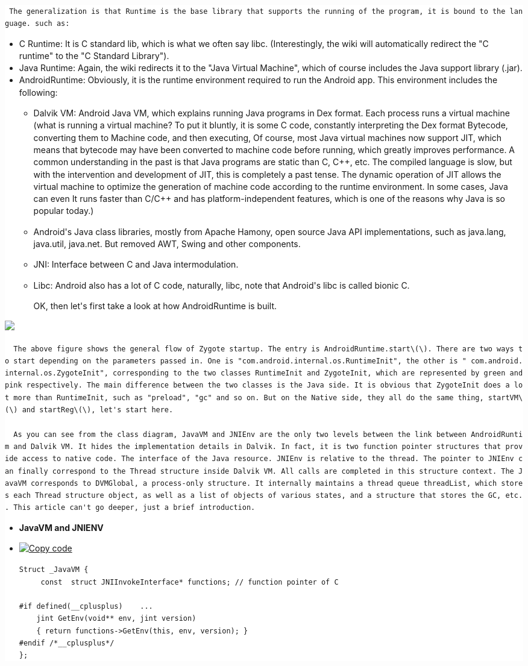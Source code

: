      The generalization is that Runtime is the base library that supports the running of the program, it is bound to the language. such as:

* C Runtime: It is C standard lib, which is what we often say libc. \(Interestingly, the wiki will automatically redirect the "C runtime" to the "C Standard Library"\).
* Java Runtime: Again, the wiki redirects it to the "Java Virtual Machine", which of course includes the Java support library \(.jar\).
* AndroidRuntime: Obviously, it is the runtime environment required to run the Android app. This environment includes the following:
  * Dalvik VM: Android Java VM, which explains running Java programs in Dex format. Each process runs a virtual machine \(what is running a virtual machine? To put it bluntly, it is some C code, constantly interpreting the Dex format Bytecode, converting them to Machine code, and then executing, Of course, most Java virtual machines now support JIT, which means that bytecode may have been converted to machine code before running, which greatly improves performance. A common understanding in the past is that Java programs are static than C, C++, etc. The compiled language is slow, but with the intervention and development of JIT, this is completely a past tense. The dynamic operation of JIT allows the virtual machine to optimize the generation of machine code according to the runtime environment. In some cases, Java can even It runs faster than C/C++ and has platform-independent features, which is one of the reasons why Java is so popular today.\)
  * Android's Java class libraries, mostly from Apache Hamony, open source Java API implementations, such as java.lang, java.util, java.net. But removed AWT, Swing and other components.
  * JNI: Interface between C and Java intermodulation.
  * Libc: Android also has a lot of C code, naturally, libc, note that Android's libc is called bionic C.

       OK, then let's first take a look at how AndroidRuntime is built.     

[![](https://images0.cnblogs.com/blog/563439/201309/25164254-eadc0c7979b74628aefad305b4b4f75a.png)](https://images0.cnblogs.com/blog/563439/201309/25164254-eadc0c7979b74628aefad305b4b4f75a.png)

      The above figure shows the general flow of Zygote startup. The entry is AndroidRuntime.start\(\). There are two ways to start depending on the parameters passed in. One is "com.android.internal.os.RuntimeInit", the other is " com.android.internal.os.ZygoteInit", corresponding to the two classes RuntimeInit and ZygoteInit, which are represented by green and pink respectively. The main difference between the two classes is the Java side. It is obvious that ZygoteInit does a lot more than RuntimeInit, such as "preload", "gc" and so on. But on the Native side, they all do the same thing, startVM\(\) and startReg\(\), let's start here.

      As you can see from the class diagram, JavaVM and JNIEnv are the only two levels between the link between AndroidRuntim and Dalvik VM. It hides the implementation details in Dalvik. In fact, it is two function pointer structures that provide access to native code. The interface of the Java resource. JNIEnv is relative to the thread. The pointer to JNIEnv can finally correspond to the Thread structure inside Dalvik VM. All calls are completed in this structure context. The JavaVM corresponds to DVMGlobal, a process-only structure. It internally maintains a thread queue threadList, which stores each Thread structure object, as well as a list of objects of various states, and a structure that stores the GC, etc. . This article can't go deeper, just a brief introduction.

*   **JavaVM and JNIENV**
  * [![Copy code](http://common.cnblogs.com/images/copycode.gif)](javascript:void%280%29;)

    ```text
    Struct _JavaVM {
         const  struct JNIInvokeInterface* functions; // function pointer of C

    #if defined(__cplusplus)    ...
        jint GetEnv(void** env, jint version)
        { return functions->GetEnv(this, env, version); }
    #endif /*__cplusplus*/
    };
